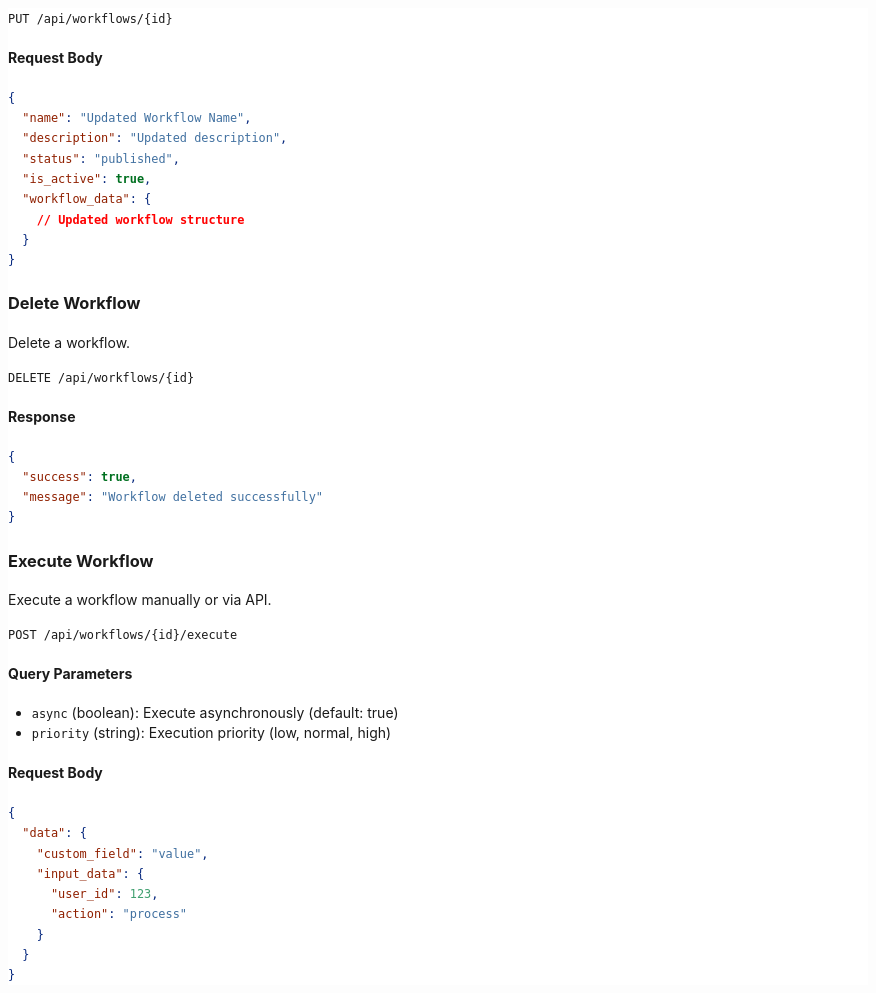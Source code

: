 ```bash
PUT /api/workflows/{id}
```

#### Request Body
```json
{
  "name": "Updated Workflow Name",
  "description": "Updated description",
  "status": "published",
  "is_active": true,
  "workflow_data": {
    // Updated workflow structure
  }
}
```

### Delete Workflow

Delete a workflow.

```bash
DELETE /api/workflows/{id}
```

#### Response
```json
{
  "success": true,
  "message": "Workflow deleted successfully"
}
```

### Execute Workflow

Execute a workflow manually or via API.

```bash
POST /api/workflows/{id}/execute
```

#### Query Parameters
- `async` (boolean): Execute asynchronously (default: true)
- `priority` (string): Execution priority (low, normal, high)

#### Request Body
```json
{
  "data": {
    "custom_field": "value",
    "input_data": {
      "user_id": 123,
      "action": "process"
    }
  }
}
```

